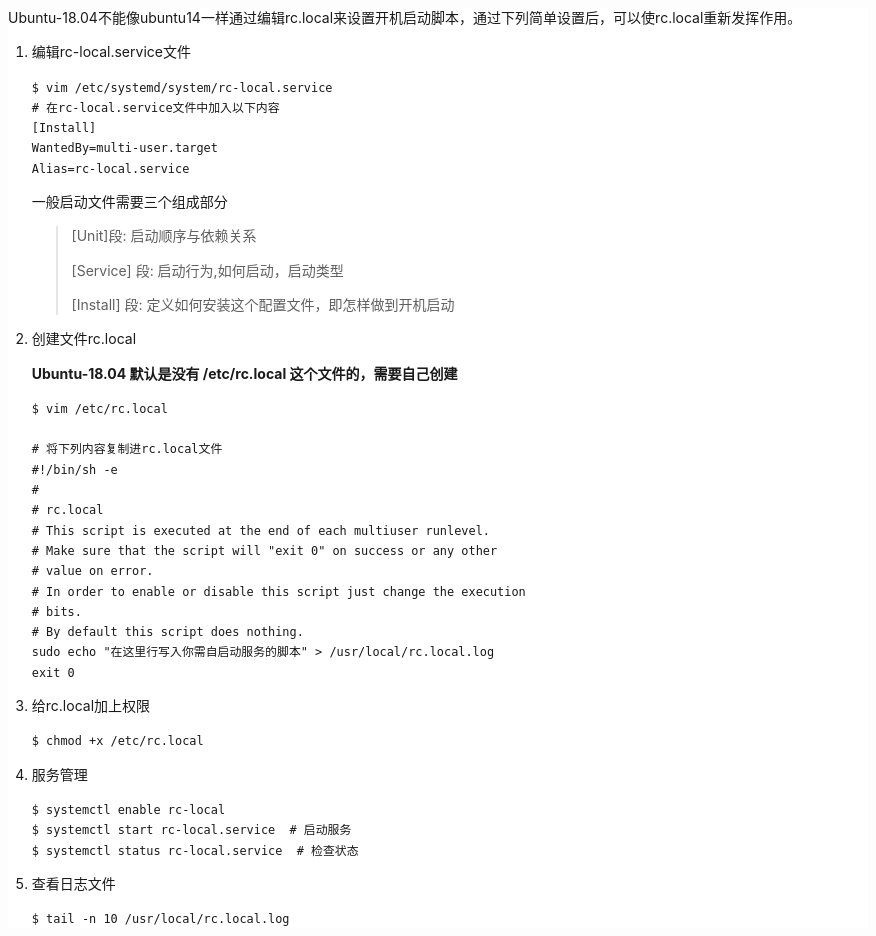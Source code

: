 Ubuntu-18.04不能像ubuntu14一样通过编辑rc.local来设置开机启动脚本，通过下列简单设置后，可以使rc.local重新发挥作用。

1. 编辑rc-local.service文件

   ```shell
   $ vim /etc/systemd/system/rc-local.service
   # 在rc-local.service文件中加入以下内容
   [Install]  
   WantedBy=multi-user.target  
   Alias=rc-local.service
   ```

   一般启动文件需要三个组成部分

   > [Unit]段: 启动顺序与依赖关系
   >
   > [Service] 段: 启动行为,如何启动，启动类型
   >
   > [Install] 段: 定义如何安装这个配置文件，即怎样做到开机启动

2. 创建文件rc.local

   **Ubuntu-18.04 默认是没有 /etc/rc.local 这个文件的，需要自己创建**

   ```shell
   $ vim /etc/rc.local
   
   # 将下列内容复制进rc.local文件
   #!/bin/sh -e
   #
   # rc.local
   # This script is executed at the end of each multiuser runlevel.
   # Make sure that the script will "exit 0" on success or any other
   # value on error.
   # In order to enable or disable this script just change the execution
   # bits.
   # By default this script does nothing.
   sudo echo "在这里行写入你需自启动服务的脚本" > /usr/local/rc.local.log
   exit 0
   ```

3. 给rc.local加上权限

   ```shell
   $ chmod +x /etc/rc.local
   ```

4. 服务管理

   ```shell
   $ systemctl enable rc-local
   $ systemctl start rc-local.service  # 启动服务
   $ systemctl status rc-local.service  # 检查状态
   ```

5. 查看日志文件

   ```shell
   $ tail -n 10 /usr/local/rc.local.log
   ```
